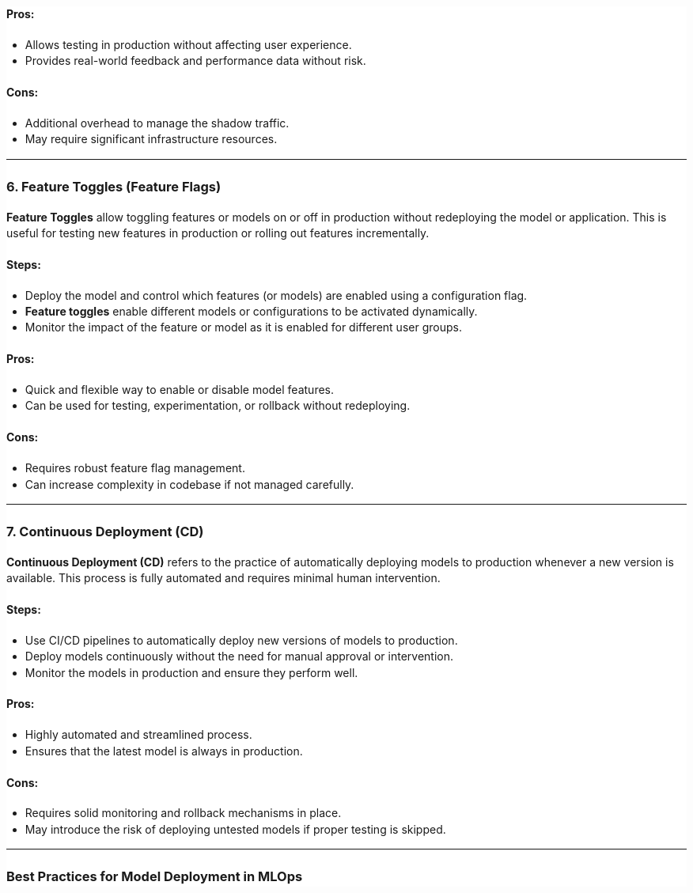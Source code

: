 #### **Pros**:
- Allows testing in production without affecting user experience.
- Provides real-world feedback and performance data without risk.

#### **Cons**:
- Additional overhead to manage the shadow traffic.
- May require significant infrastructure resources.

---

### **6. Feature Toggles (Feature Flags)**

**Feature Toggles** allow toggling features or models on or off in production without redeploying the model or application. This is useful for testing new features in production or rolling out features incrementally.

#### **Steps**:
- Deploy the model and control which features (or models) are enabled using a configuration flag.
- **Feature toggles** enable different models or configurations to be activated dynamically.
- Monitor the impact of the feature or model as it is enabled for different user groups.

#### **Pros**:
- Quick and flexible way to enable or disable model features.
- Can be used for testing, experimentation, or rollback without redeploying.

#### **Cons**:
- Requires robust feature flag management.
- Can increase complexity in codebase if not managed carefully.

---

### **7. Continuous Deployment (CD)**

**Continuous Deployment (CD)** refers to the practice of automatically deploying models to production whenever a new version is available. This process is fully automated and requires minimal human intervention. 

#### **Steps**:
- Use CI/CD pipelines to automatically deploy new versions of models to production.
- Deploy models continuously without the need for manual approval or intervention.
- Monitor the models in production and ensure they perform well.

#### **Pros**:
- Highly automated and streamlined process.
- Ensures that the latest model is always in production.

#### **Cons**:
- Requires solid monitoring and rollback mechanisms in place.
- May introduce the risk of deploying untested models if proper testing is skipped.

---

### **Best Practices for Model Deployment in MLOps**
